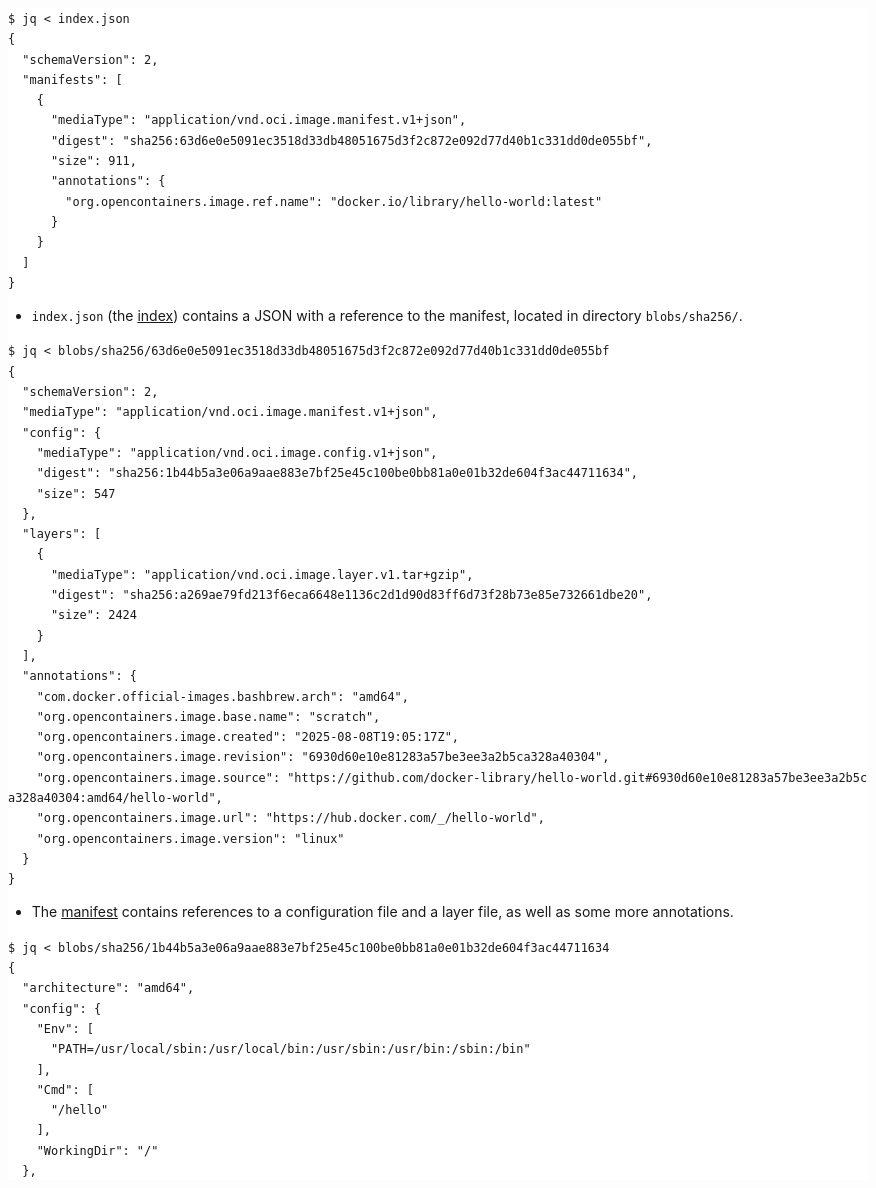 ```console
$ jq < index.json 
{
  "schemaVersion": 2,
  "manifests": [
    {
      "mediaType": "application/vnd.oci.image.manifest.v1+json",
      "digest": "sha256:63d6e0e5091ec3518d33db48051675d3f2c872e092d77d40b1c331dd0de055bf",
      "size": 911,
      "annotations": {
        "org.opencontainers.image.ref.name": "docker.io/library/hello-world:latest"
      }
    }
  ]
}
```

- `index.json` (the [index](https://github.com/opencontainers/image-spec/blob/v1.0/image-index.md)) contains a JSON with a reference to the manifest, located in directory `blobs/sha256/`.

```console
$ jq < blobs/sha256/63d6e0e5091ec3518d33db48051675d3f2c872e092d77d40b1c331dd0de055bf
{
  "schemaVersion": 2,
  "mediaType": "application/vnd.oci.image.manifest.v1+json",
  "config": {
    "mediaType": "application/vnd.oci.image.config.v1+json",
    "digest": "sha256:1b44b5a3e06a9aae883e7bf25e45c100be0bb81a0e01b32de604f3ac44711634",
    "size": 547
  },
  "layers": [
    {
      "mediaType": "application/vnd.oci.image.layer.v1.tar+gzip",
      "digest": "sha256:a269ae79fd213f6eca6648e1136c2d1d90d83ff6d73f28b73e85e732661dbe20",
      "size": 2424
    }
  ],
  "annotations": {
    "com.docker.official-images.bashbrew.arch": "amd64",
    "org.opencontainers.image.base.name": "scratch",
    "org.opencontainers.image.created": "2025-08-08T19:05:17Z",
    "org.opencontainers.image.revision": "6930d60e10e81283a57be3ee3a2b5ca328a40304",
    "org.opencontainers.image.source": "https://github.com/docker-library/hello-world.git#6930d60e10e81283a57be3ee3a2b5ca328a40304:amd64/hello-world",
    "org.opencontainers.image.url": "https://hub.docker.com/_/hello-world",
    "org.opencontainers.image.version": "linux"
  }
}
```

- The [manifest](https://github.com/opencontainers/image-spec/blob/v1.0/manifest.md) contains references to a configuration file and a layer file, as well as some more annotations.

```console
$ jq < blobs/sha256/1b44b5a3e06a9aae883e7bf25e45c100be0bb81a0e01b32de604f3ac44711634
{
  "architecture": "amd64",
  "config": {
    "Env": [
      "PATH=/usr/local/sbin:/usr/local/bin:/usr/sbin:/usr/bin:/sbin:/bin"
    ],
    "Cmd": [
      "/hello"
    ],
    "WorkingDir": "/"
  },
```